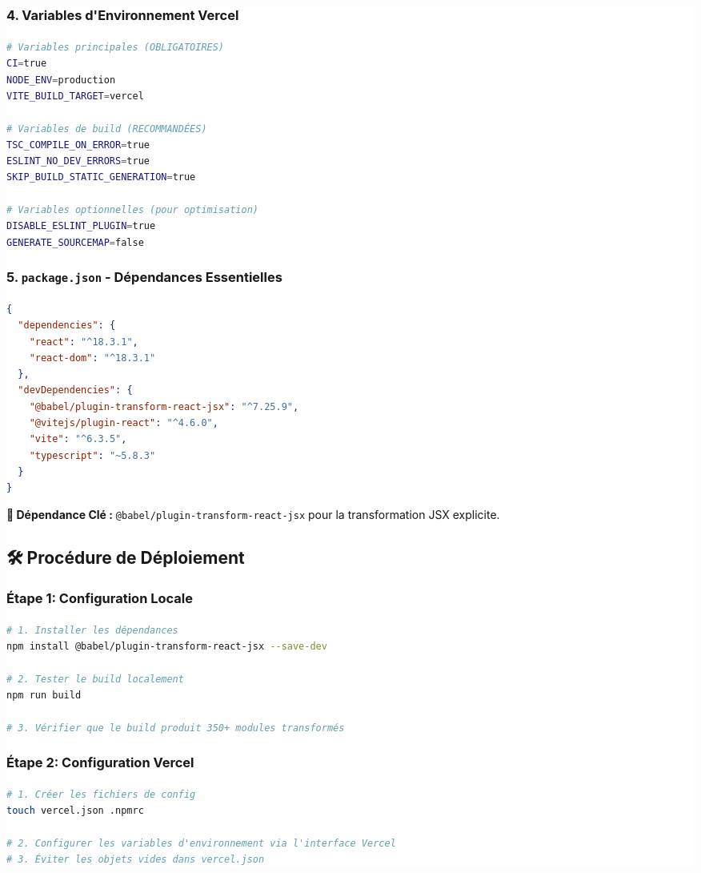 ### 4. **Variables d'Environnement Vercel**

```bash
# Variables principales (OBLIGATOIRES)
CI=true
NODE_ENV=production
VITE_BUILD_TARGET=vercel

# Variables de build (RECOMMANDÉES)
TSC_COMPILE_ON_ERROR=true
ESLINT_NO_DEV_ERRORS=true
SKIP_BUILD_STATIC_GENERATION=true

# Variables optionnelles (pour optimisation)
DISABLE_ESLINT_PLUGIN=true
GENERATE_SOURCEMAP=false
```

### 5. **`package.json` - Dépendances Essentielles**

```json
{
  "dependencies": {
    "react": "^18.3.1",
    "react-dom": "^18.3.1"
  },
  "devDependencies": {
    "@babel/plugin-transform-react-jsx": "^7.25.9",
    "@vitejs/plugin-react": "^4.6.0",
    "vite": "^6.3.5",
    "typescript": "~5.8.3"
  }
}
```

**🔑 Dépendance Clé :** `@babel/plugin-transform-react-jsx` pour la transformation JSX explicite.

## 🛠️ Procédure de Déploiement

### Étape 1: Configuration Locale
```bash
# 1. Installer les dépendances
npm install @babel/plugin-transform-react-jsx --save-dev

# 2. Tester le build localement
npm run build

# 3. Vérifier que le build produit 350+ modules transformés
```

### Étape 2: Configuration Vercel
```bash
# 1. Créer les fichiers de config
touch vercel.json .npmrc

# 2. Configurer les variables d'environnement via l'interface Vercel
# 3. Éviter les objets vides dans vercel.json
```
